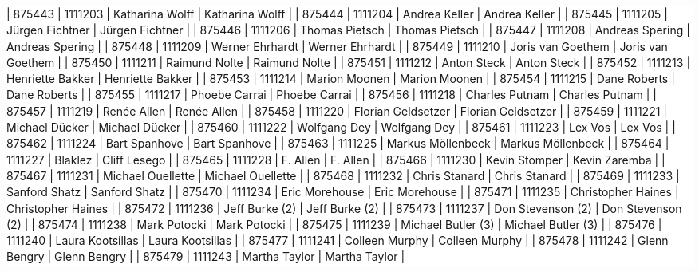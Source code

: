 | 875443 | 1111203 | Katharina Wolff | Katharina Wolff |
| 875444 | 1111204 | Andrea Keller | Andrea Keller |
| 875445 | 1111205 | Jürgen Fichtner | Jürgen Fichtner |
| 875446 | 1111206 | Thomas Pietsch | Thomas Pietsch |
| 875447 | 1111208 | Andreas Spering | Andreas Spering |
| 875448 | 1111209 | Werner Ehrhardt | Werner Ehrhardt |
| 875449 | 1111210 | Joris van Goethem | Joris van Goethem |
| 875450 | 1111211 | Raimund Nolte | Raimund Nolte |
| 875451 | 1111212 | Anton Steck | Anton Steck |
| 875452 | 1111213 | Henriette Bakker | Henriette Bakker |
| 875453 | 1111214 | Marion Moonen | Marion Moonen |
| 875454 | 1111215 | Dane Roberts | Dane Roberts |
| 875455 | 1111217 | Phoebe Carrai | Phoebe Carrai |
| 875456 | 1111218 | Charles Putnam | Charles Putnam |
| 875457 | 1111219 | Renée Allen | Renée Allen |
| 875458 | 1111220 | Florian Geldsetzer | Florian Geldsetzer |
| 875459 | 1111221 | Michael Dücker | Michael Dücker |
| 875460 | 1111222 | Wolfgang Dey | Wolfgang Dey |
| 875461 | 1111223 | Lex Vos | Lex Vos |
| 875462 | 1111224 | Bart Spanhove | Bart Spanhove |
| 875463 | 1111225 | Markus Möllenbeck | Markus Möllenbeck |
| 875464 | 1111227 | Blaklez | Cliff Lesego |
| 875465 | 1111228 | F. Allen | F. Allen |
| 875466 | 1111230 | Kevin Stomper | Kevin Zaremba |
| 875467 | 1111231 | Michael Ouellette | Michael Ouellette |
| 875468 | 1111232 | Chris Stanard | Chris Stanard |
| 875469 | 1111233 | Sanford Shatz | Sanford Shatz |
| 875470 | 1111234 | Eric Morehouse | Eric Morehouse |
| 875471 | 1111235 | Christopher Haines | Christopher Haines |
| 875472 | 1111236 | Jeff Burke (2) | Jeff Burke (2) |
| 875473 | 1111237 | Don Stevenson (2) | Don Stevenson (2) |
| 875474 | 1111238 | Mark Potocki | Mark Potocki |
| 875475 | 1111239 | Michael Butler (3) | Michael Butler (3) |
| 875476 | 1111240 | Laura Kootsillas | Laura Kootsillas |
| 875477 | 1111241 | Colleen Murphy | Colleen Murphy |
| 875478 | 1111242 | Glenn Bengry | Glenn Bengry |
| 875479 | 1111243 | Martha Taylor | Martha Taylor |